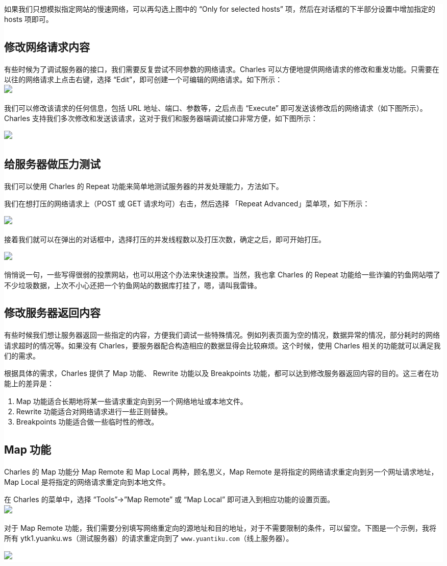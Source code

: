 
如果我们只想模拟指定网站的慢速网络，可以再勾选上图中的 “Only for selected hosts” 项，然后在对话框的下半部分设置中增加指定的 hosts 项即可。  

## 修改网络请求内容
有些时候为了调试服务器的接口，我们需要反复尝试不同参数的网络请求。Charles 可以方便地提供网络请求的修改和重发功能。只需要在以往的网络请求上点击右键，选择 “Edit”，即可创建一个可编辑的网络请求。如下所示：  
![](http://upload-images.jianshu.io/upload_images/4048192-7bc085e0d9720cc7.png?imageMogr2/auto-orient/strip%7CimageView2/2/w/1240)  


我们可以修改该请求的任何信息，包括 URL 地址、端口、参数等，之后点击 “Execute” 即可发送该修改后的网络请求（如下图所示）。Charles 支持我们多次修改和发送该请求，这对于我们和服务器端调试接口非常方便，如下图所示：

![](http://upload-images.jianshu.io/upload_images/4048192-7d8e37097daa43ad.png?imageMogr2/auto-orient/strip%7CimageView2/2/w/1240)   

## 给服务器做压力测试
我们可以使用 Charles 的 Repeat 功能来简单地测试服务器的并发处理能力，方法如下。  

我们在想打压的网络请求上（POST 或 GET 请求均可）右击，然后选择 「Repeat Advanced」菜单项，如下所示：     

![](http://upload-images.jianshu.io/upload_images/4048192-e96ebe6543c7f019.png?imageMogr2/auto-orient/strip%7CimageView2/2/w/1240)

接着我们就可以在弹出的对话框中，选择打压的并发线程数以及打压次数，确定之后，即可开始打压。  

![](http://upload-images.jianshu.io/upload_images/4048192-8d3e97bdf23eaf6f.png?imageMogr2/auto-orient/strip%7CimageView2/2/w/1240)  


悄悄说一句，一些写得很弱的投票网站，也可以用这个办法来快速投票。当然，我也拿 Charles 的 Repeat 功能给一些诈骗的钓鱼网站喂了不少垃圾数据，上次不小心还把一个钓鱼网站的数据库打挂了，嗯，请叫我雷锋。   

## 修改服务器返回内容
有些时候我们想让服务器返回一些指定的内容，方便我们调试一些特殊情况。例如列表页面为空的情况，数据异常的情况，部分耗时的网络请求超时的情况等。如果没有 Charles，要服务器配合构造相应的数据显得会比较麻烦。这个时候，使用 Charles 相关的功能就可以满足我们的需求。  

根据具体的需求，Charles 提供了 Map 功能、 Rewrite 功能以及 Breakpoints 功能，都可以达到修改服务器返回内容的目的。这三者在功能上的差异是：  

1. Map 功能适合长期地将某一些请求重定向到另一个网络地址或本地文件。  
2. Rewrite 功能适合对网络请求进行一些正则替换。  
3. Breakpoints 功能适合做一些临时性的修改。    
 
## Map 功能
Charles 的 Map 功能分 Map Remote 和 Map Local 两种，顾名思义，Map Remote 是将指定的网络请求重定向到另一个网址请求地址，Map Local 是将指定的网络请求重定向到本地文件。  

在 Charles 的菜单中，选择 “Tools”->”Map Remote” 或 “Map Local” 即可进入到相应功能的设置页面。  
![](http://upload-images.jianshu.io/upload_images/4048192-0cb40645e0a041bd.png?imageMogr2/auto-orient/strip%7CimageView2/2/w/1240)  



对于 Map Remote 功能，我们需要分别填写网络重定向的源地址和目的地址，对于不需要限制的条件，可以留空。下图是一个示例，我将所有 ytk1.yuanku.ws（测试服务器）的请求重定向到了 `www.yuantiku.com`（线上服务器）。   

![](http://upload-images.jianshu.io/upload_images/4048192-62b97aeac28a28d2.png?imageMogr2/auto-orient/strip%7CimageView2/2/w/1240)  
